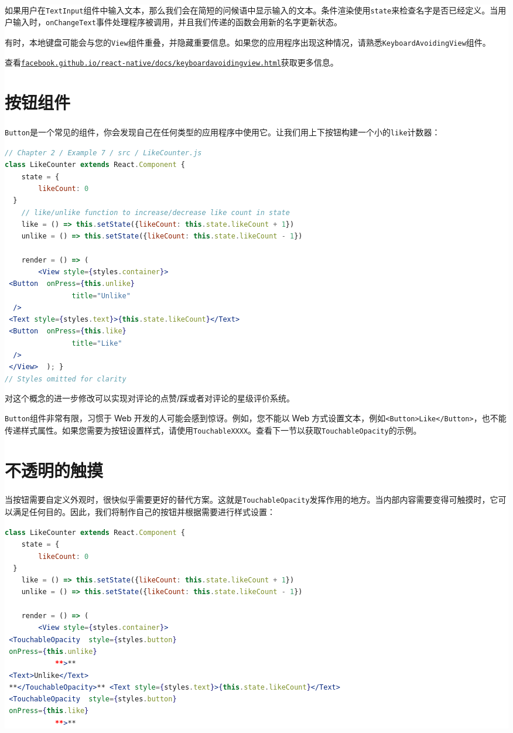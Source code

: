 ```jsx
```

如果用户在`TextInput`组件中输入文本，那么我们会在简短的问候语中显示输入的文本。条件渲染使用`state`来检查名字是否已经定义。当用户输入时，`onChangeText`事件处理程序被调用，并且我们传递的函数会用新的名字更新状态。

有时，本地键盘可能会与您的`View`组件重叠，并隐藏重要信息。如果您的应用程序出现这种情况，请熟悉`KeyboardAvoidingView`组件。

查看[`facebook.github.io/react-native/docs/keyboardavoidingview.html`](https://facebook.github.io/react-native/docs/keyboardavoidingview.html)获取更多信息。

# 按钮组件

`Button`是一个常见的组件，你会发现自己在任何类型的应用程序中使用它。让我们用上下按钮构建一个小的`like`计数器：

```jsx
// Chapter 2 / Example 7 / src / LikeCounter.js
class LikeCounter extends React.Component {
    state = {
        likeCount: 0
  }
    // like/unlike function to increase/decrease like count in state
    like = () => this.setState({likeCount: this.state.likeCount + 1})
    unlike = () => this.setState({likeCount: this.state.likeCount - 1})

    render = () => (
        <View style={styles.container}>
 <Button  onPress={this.unlike}
                title="Unlike"
  />
 <Text style={styles.text}>{this.state.likeCount}</Text>
 <Button  onPress={this.like}
                title="Like"
  />
 </View>  ); }
// Styles omitted for clarity
```

对这个概念的进一步修改可以实现对评论的点赞/踩或者对评论的星级评价系统。

`Button`组件非常有限，习惯于 Web 开发的人可能会感到惊讶。例如，您不能以 Web 方式设置文本，例如`<Button>Like</Button>`，也不能传递样式属性。如果您需要为按钮设置样式，请使用`TouchableXXXX`。查看下一节以获取`TouchableOpacity`的示例。

# 不透明的触摸

当按钮需要自定义外观时，很快似乎需要更好的替代方案。这就是`TouchableOpacity`发挥作用的地方。当内部内容需要变得可触摸时，它可以满足任何目的。因此，我们将制作自己的按钮并根据需要进行样式设置：

```jsx
class LikeCounter extends React.Component {
    state = {
        likeCount: 0
  }
    like = () => this.setState({likeCount: this.state.likeCount + 1})
    unlike = () => this.setState({likeCount: this.state.likeCount - 1})

    render = () => (
        <View style={styles.container}>
 <TouchableOpacity  style={styles.button}
 onPress={this.unlike}
            **>**
 <Text>Unlike</Text>
 **</TouchableOpacity>** <Text style={styles.text}>{this.state.likeCount}</Text>
 <TouchableOpacity  style={styles.button}
 onPress={this.like}
            **>**
```